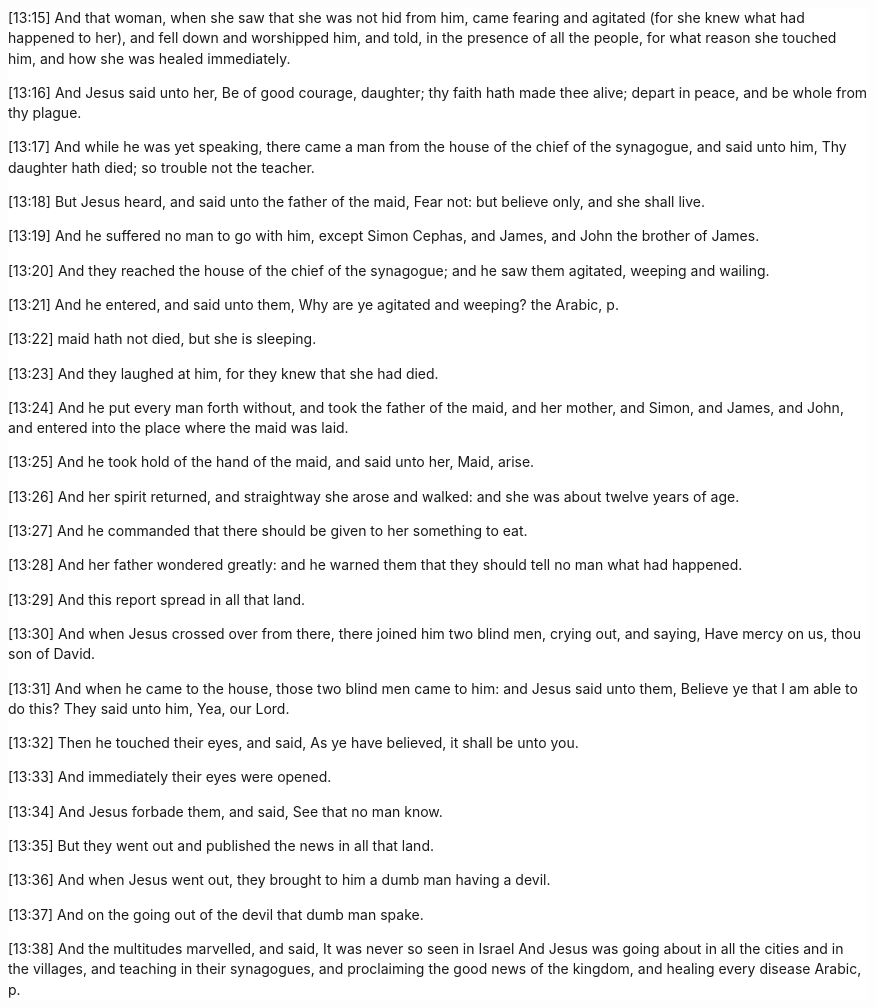 [13:15] And that woman, when she saw that she was not hid  from him, came fearing and agitated (for she knew what had happened to her), and fell down and worshipped him, and told, in the presence of all the people, for what  reason she touched him, and how she was healed immediately.

[13:16] And Jesus said unto her, Be of good courage, daughter; thy faith hath made thee alive; depart in peace, and be whole from thy plague.

[13:17] And while he was yet speaking, there came a man from the house of the chief of the synagogue, and said unto him, Thy daughter hath died; so trouble not the  teacher.

[13:18] But Jesus heard, and said unto the father of the maid, Fear not: but believe  only, and she shall live.

[13:19] And he suffered no man to go with him, except  Simon Cephas, and James, and John the brother of James.

[13:20] And they reached the house of the chief of the synagogue; and he saw them agitated, weeping and wailing.

[13:21] And he entered, and said unto them, Why are ye agitated and weeping? the  Arabic, p.

[13:22] maid hath not died, but she is sleeping.

[13:23] And they laughed at him, for  they knew that she had died.

[13:24] And he put every man forth without, and took the father of the maid, and her mother, and Simon, and James, and John, and  entered into the place where the maid was laid.

[13:25] And he took hold of the hand of the maid, and said unto her, Maid, arise.

[13:26] And her spirit returned, and straightway  she arose and walked: and she was about twelve years of age.

[13:27] And he commanded  that there should be given to her something to eat.

[13:28] And her father wondered greatly:  and he warned them that they should tell no man what had happened.

[13:29] And this report spread in all that land.

[13:30] And when Jesus crossed over from there, there joined him two blind men, crying  out, and saying, Have mercy on us, thou son of David.

[13:31] And when he came to the house, those two blind men came to him: and Jesus said unto them, Believe ye  that I am able to do this? They said unto him, Yea, our Lord.

[13:32] Then he touched  their eyes, and said, As ye have believed, it shall be unto you.

[13:33] And immediately their eyes were opened.

[13:34] And Jesus forbade them, and said, See that no man know.

[13:35] But they went out and published the news in all that land.

[13:36] And when Jesus went out, they brought to him a dumb man having a devil.

[13:37] And on the going out of the devil that dumb man spake.

[13:38] And the multitudes marvelled, and said, It was never so seen in Israel   And Jesus was going about in all the cities and in the villages, and teaching in their synagogues, and proclaiming the good news of the kingdom, and healing every disease  Arabic, p.
